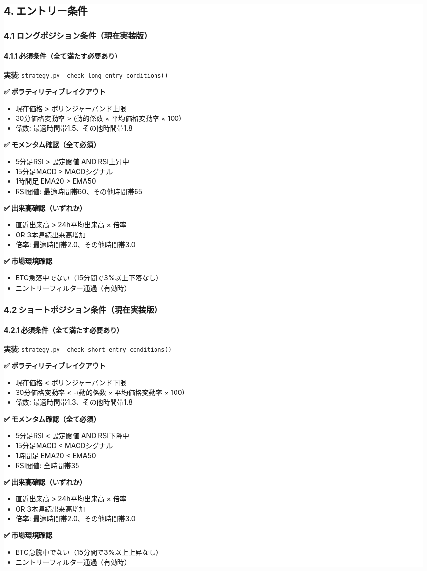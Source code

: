 
## 4. エントリー条件

### 4.1 ロングポジション条件（現在実装版）

#### 4.1.1 必須条件（全て満たす必要あり）

**実装**: `strategy.py _check_long_entry_conditions()`

**✅ ボラティリティブレイクアウト**
- 現在価格 > ボリンジャーバンド上限
- 30分価格変動率 > (動的係数 × 平均価格変動率 × 100)
- 係数: 最適時間帯1.5、その他時間帯1.8

**✅ モメンタム確認（全て必須）**
- 5分足RSI > 設定閾値 AND RSI上昇中
- 15分足MACD > MACDシグナル
- 1時間足 EMA20 > EMA50
- RSI閾値: 最適時間帯60、その他時間帯65

**✅ 出来高確認（いずれか）**
- 直近出来高 > 24h平均出来高 × 倍率
- OR 3本連続出来高増加
- 倍率: 最適時間帯2.0、その他時間帯3.0

**✅ 市場環境確認**
- BTC急落中でない（15分間で3%以上下落なし）
- エントリーフィルター通過（有効時）

### 4.2 ショートポジション条件（現在実装版）

#### 4.2.1 必須条件（全て満たす必要あり）

**実装**: `strategy.py _check_short_entry_conditions()`

**✅ ボラティリティブレイクアウト**
- 現在価格 < ボリンジャーバンド下限
- 30分価格変動率 < -(動的係数 × 平均価格変動率 × 100)
- 係数: 最適時間帯1.3、その他時間帯1.8

**✅ モメンタム確認（全て必須）**
- 5分足RSI < 設定閾値 AND RSI下降中
- 15分足MACD < MACDシグナル
- 1時間足 EMA20 < EMA50
- RSI閾値: 全時間帯35

**✅ 出来高確認（いずれか）**
- 直近出来高 > 24h平均出来高 × 倍率
- OR 3本連続出来高増加
- 倍率: 最適時間帯2.0、その他時間帯3.0

**✅ 市場環境確認**
- BTC急騰中でない（15分間で3%以上上昇なし）
- エントリーフィルター通過（有効時）
